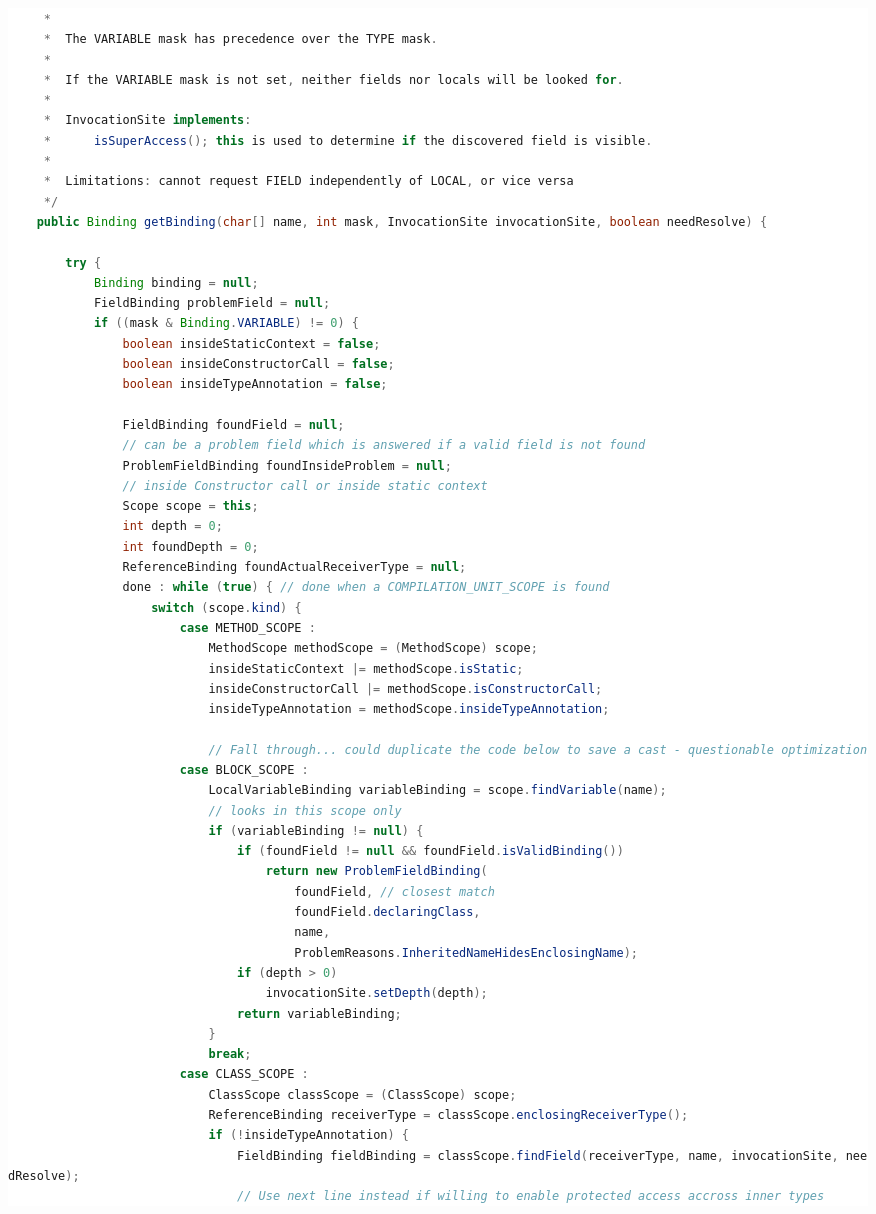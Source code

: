 ```java
	 *
	 *	The VARIABLE mask has precedence over the TYPE mask.
	 *
	 *	If the VARIABLE mask is not set, neither fields nor locals will be looked for.
	 *
	 *	InvocationSite implements:
	 *		isSuperAccess(); this is used to determine if the discovered field is visible.
	 *
	 *	Limitations: cannot request FIELD independently of LOCAL, or vice versa
	 */
	public Binding getBinding(char[] name, int mask, InvocationSite invocationSite, boolean needResolve) {

		try {
			Binding binding = null;
			FieldBinding problemField = null;
			if ((mask & Binding.VARIABLE) != 0) {
				boolean insideStaticContext = false;
				boolean insideConstructorCall = false;
				boolean insideTypeAnnotation = false;
				
				FieldBinding foundField = null;
				// can be a problem field which is answered if a valid field is not found
				ProblemFieldBinding foundInsideProblem = null;
				// inside Constructor call or inside static context
				Scope scope = this;
				int depth = 0;
				int foundDepth = 0;
				ReferenceBinding foundActualReceiverType = null;
				done : while (true) { // done when a COMPILATION_UNIT_SCOPE is found
					switch (scope.kind) {
						case METHOD_SCOPE :
							MethodScope methodScope = (MethodScope) scope;
							insideStaticContext |= methodScope.isStatic;
							insideConstructorCall |= methodScope.isConstructorCall;
							insideTypeAnnotation = methodScope.insideTypeAnnotation;
							
							// Fall through... could duplicate the code below to save a cast - questionable optimization
						case BLOCK_SCOPE :
							LocalVariableBinding variableBinding = scope.findVariable(name);
							// looks in this scope only
							if (variableBinding != null) {
								if (foundField != null && foundField.isValidBinding())
									return new ProblemFieldBinding(
										foundField, // closest match
										foundField.declaringClass,
										name,
										ProblemReasons.InheritedNameHidesEnclosingName);
								if (depth > 0)
									invocationSite.setDepth(depth);
								return variableBinding;
							}
							break;
						case CLASS_SCOPE :
							ClassScope classScope = (ClassScope) scope;
							ReferenceBinding receiverType = classScope.enclosingReceiverType();
							if (!insideTypeAnnotation) {
								FieldBinding fieldBinding = classScope.findField(receiverType, name, invocationSite, needResolve);
								// Use next line instead if willing to enable protected access accross inner types
```